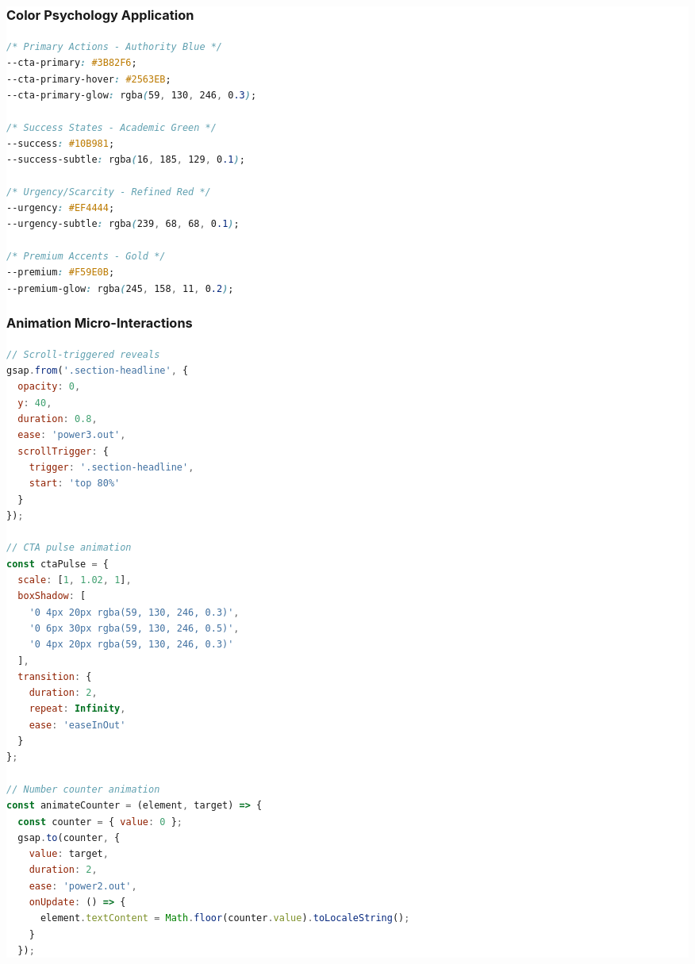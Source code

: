 ```css
```

### Color Psychology Application

```css
/* Primary Actions - Authority Blue */
--cta-primary: #3B82F6;
--cta-primary-hover: #2563EB;
--cta-primary-glow: rgba(59, 130, 246, 0.3);

/* Success States - Academic Green */
--success: #10B981;
--success-subtle: rgba(16, 185, 129, 0.1);

/* Urgency/Scarcity - Refined Red */
--urgency: #EF4444;
--urgency-subtle: rgba(239, 68, 68, 0.1);

/* Premium Accents - Gold */
--premium: #F59E0B;
--premium-glow: rgba(245, 158, 11, 0.2);
```

### Animation Micro-Interactions

```javascript
// Scroll-triggered reveals
gsap.from('.section-headline', {
  opacity: 0,
  y: 40,
  duration: 0.8,
  ease: 'power3.out',
  scrollTrigger: {
    trigger: '.section-headline',
    start: 'top 80%'
  }
});

// CTA pulse animation
const ctaPulse = {
  scale: [1, 1.02, 1],
  boxShadow: [
    '0 4px 20px rgba(59, 130, 246, 0.3)',
    '0 6px 30px rgba(59, 130, 246, 0.5)',
    '0 4px 20px rgba(59, 130, 246, 0.3)'
  ],
  transition: {
    duration: 2,
    repeat: Infinity,
    ease: 'easeInOut'
  }
};

// Number counter animation
const animateCounter = (element, target) => {
  const counter = { value: 0 };
  gsap.to(counter, {
    value: target,
    duration: 2,
    ease: 'power2.out',
    onUpdate: () => {
      element.textContent = Math.floor(counter.value).toLocaleString();
    }
  });
```